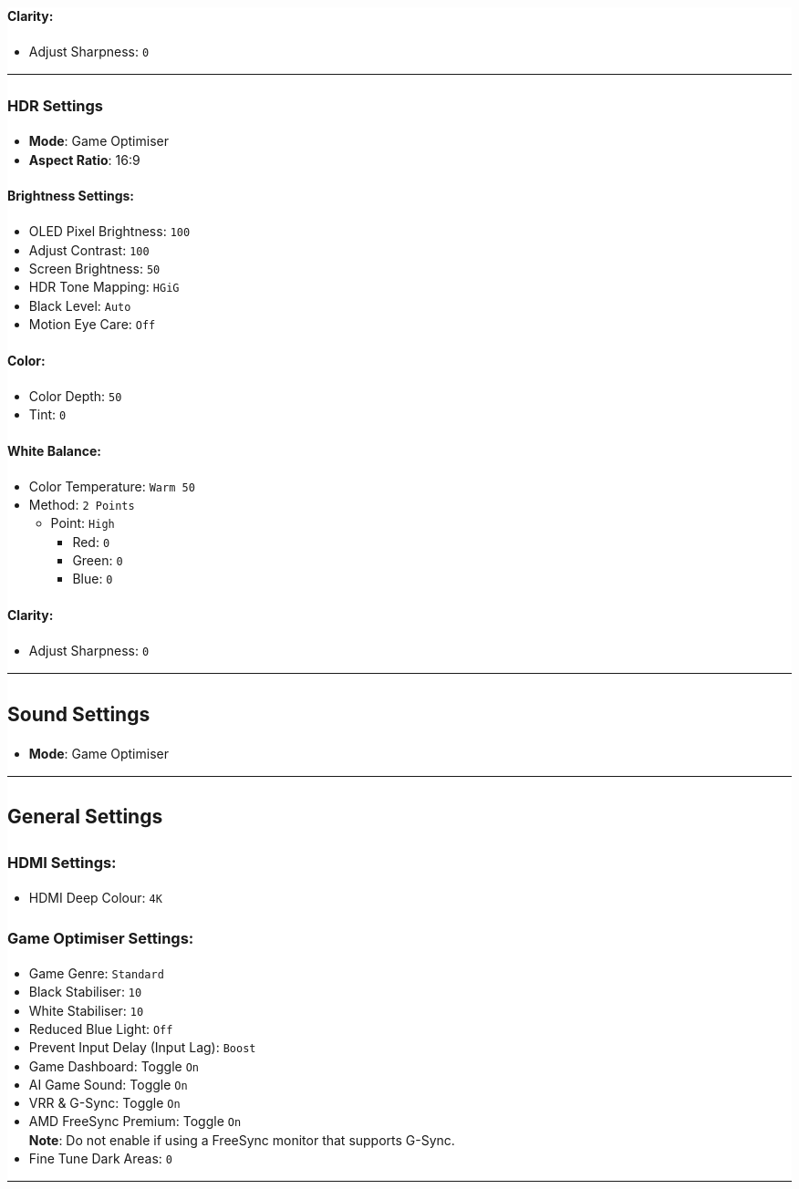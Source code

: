 #### Clarity:
- Adjust Sharpness: `0`

---

### HDR Settings
- **Mode**: Game Optimiser  
- **Aspect Ratio**: 16:9  

#### Brightness Settings:
- OLED Pixel Brightness: `100`
- Adjust Contrast: `100`
- Screen Brightness: `50`
- HDR Tone Mapping: `HGiG`
- Black Level: `Auto`
- Motion Eye Care: `Off`

#### Color:
- Color Depth: `50`
- Tint: `0`

#### White Balance:
- Color Temperature: `Warm 50`
- Method: `2 Points`
  - Point: `High`
    - Red: `0`
    - Green: `0`
    - Blue: `0`

#### Clarity:
- Adjust Sharpness: `0`

---

## Sound Settings
- **Mode**: Game Optimiser

---

## General Settings

### HDMI Settings:
- HDMI Deep Colour: `4K`

### Game Optimiser Settings:
- Game Genre: `Standard`
- Black Stabiliser: `10`
- White Stabiliser: `10`
- Reduced Blue Light: `Off`
- Prevent Input Delay (Input Lag): `Boost`
- Game Dashboard: Toggle `On`
- AI Game Sound: Toggle `On`
- VRR & G-Sync: Toggle `On`
- AMD FreeSync Premium: Toggle `On`  
  **Note**: Do not enable if using a FreeSync monitor that supports G-Sync.
- Fine Tune Dark Areas: `0`

---
